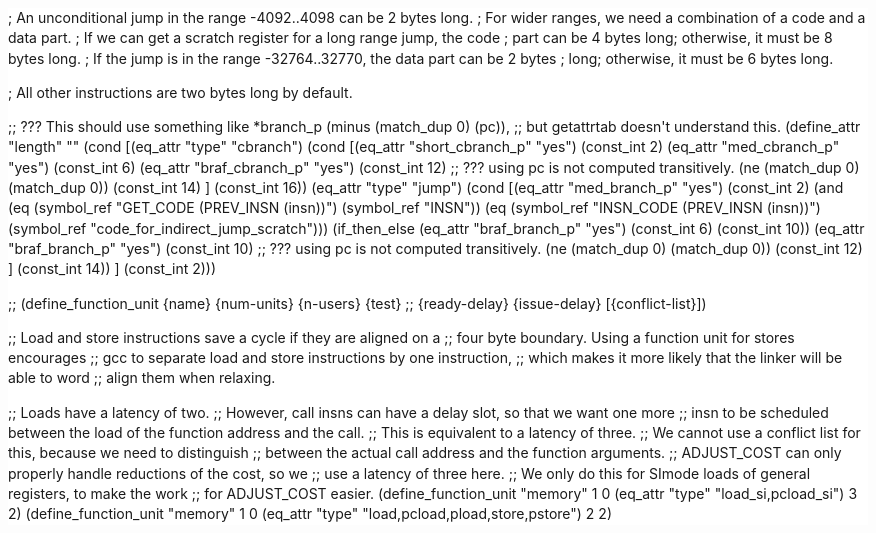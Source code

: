 ; An unconditional jump in the range -4092..4098 can be 2 bytes long.
; For wider ranges, we need a combination of a code and a data part.
; If we can get a scratch register for a long range jump, the code
; part can be 4 bytes long; otherwise, it must be 8 bytes long.
; If the jump is in the range -32764..32770, the data part can be 2 bytes
; long; otherwise, it must be 6 bytes long.

; All other instructions are two bytes long by default.

;; ??? This should use something like *branch_p (minus (match_dup 0) (pc)),
;; but getattrtab doesn't understand this.
(define_attr "length" ""
  (cond [(eq_attr "type" "cbranch")
	 (cond [(eq_attr "short_cbranch_p" "yes")
		(const_int 2)
		(eq_attr "med_cbranch_p" "yes")
		(const_int 6)
		(eq_attr "braf_cbranch_p" "yes")
		(const_int 12)
;; ??? using pc is not computed transitively.
		(ne (match_dup 0) (match_dup 0))
		(const_int 14)
		] (const_int 16))
	 (eq_attr "type" "jump")
	 (cond [(eq_attr "med_branch_p" "yes")
		(const_int 2)
		(and (eq (symbol_ref "GET_CODE (PREV_INSN (insn))")
			 (symbol_ref "INSN"))
		     (eq (symbol_ref "INSN_CODE (PREV_INSN (insn))")
			 (symbol_ref "code_for_indirect_jump_scratch")))
		(if_then_else (eq_attr "braf_branch_p" "yes")
			      (const_int 6)
			      (const_int 10))
		(eq_attr "braf_branch_p" "yes")
		(const_int 10)
;; ??? using pc is not computed transitively.
		(ne (match_dup 0) (match_dup 0))
		(const_int 12)
		] (const_int 14))
	 ] (const_int 2)))

;; (define_function_unit {name} {num-units} {n-users} {test}
;;                       {ready-delay} {issue-delay} [{conflict-list}])

;; Load and store instructions save a cycle if they are aligned on a
;; four byte boundary.  Using a function unit for stores encourages
;; gcc to separate load and store instructions by one instruction,
;; which makes it more likely that the linker will be able to word
;; align them when relaxing.

;; Loads have a latency of two.
;; However, call insns can have a delay slot, so that we want one more
;; insn to be scheduled between the load of the function address and the call.
;; This is equivalent to a latency of three.
;; We cannot use a conflict list for this, because we need to distinguish
;; between the actual call address and the function arguments.
;; ADJUST_COST can only properly handle reductions of the cost, so we
;; use a latency of three here.
;; We only do this for SImode loads of general registers, to make the work
;; for ADJUST_COST easier.
(define_function_unit "memory" 1 0
  (eq_attr "type" "load_si,pcload_si")
  3 2)
(define_function_unit "memory" 1 0
  (eq_attr "type" "load,pcload,pload,store,pstore")
  2 2)